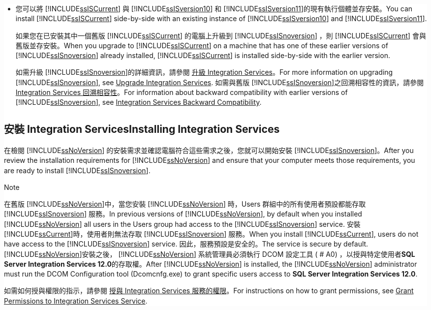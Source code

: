 -   <span data-ttu-id="fa28d-118">您可以將 [!INCLUDE[ssISCurrent](../../includes/ssiscurrent-md.md)] 與 [!INCLUDE[ssISversion10](../../includes/ssisversion10-md.md)] 和 [!INCLUDE[ssISversion11](../../includes/ssisversion11-md.md)]的現有執行個體並存安裝。</span><span class="sxs-lookup"><span data-stu-id="fa28d-118">You can install [!INCLUDE[ssISCurrent](../../includes/ssiscurrent-md.md)] side-by-side with an existing instance of [!INCLUDE[ssISversion10](../../includes/ssisversion10-md.md)] and [!INCLUDE[ssISversion11](../../includes/ssisversion11-md.md)].</span></span>  
  
     <span data-ttu-id="fa28d-119">如果您在已安裝其中一個舊版 [!INCLUDE[ssISCurrent](../../includes/ssiscurrent-md.md)] 的電腦上升級到 [!INCLUDE[ssISnoversion](../../includes/ssisnoversion-md.md)] ，則 [!INCLUDE[ssISCurrent](../../includes/ssiscurrent-md.md)] 會與舊版並存安裝。</span><span class="sxs-lookup"><span data-stu-id="fa28d-119">When you upgrade to [!INCLUDE[ssISCurrent](../../includes/ssiscurrent-md.md)] on a machine that has one of these earlier versions of [!INCLUDE[ssISnoversion](../../includes/ssisnoversion-md.md)] already installed, [!INCLUDE[ssISCurrent](../../includes/ssiscurrent-md.md)] is installed side-by-side with the earlier version.</span></span>  
  
     <span data-ttu-id="fa28d-120">如需升級 [!INCLUDE[ssISnoversion](../../includes/ssisnoversion-md.md)]的詳細資訊，請參閱 [升級 Integration Services](upgrade-integration-services.md)。</span><span class="sxs-lookup"><span data-stu-id="fa28d-120">For more information on upgrading [!INCLUDE[ssISnoversion](../../includes/ssisnoversion-md.md)], see [Upgrade Integration Services](upgrade-integration-services.md).</span></span> <span data-ttu-id="fa28d-121">如需與舊版 [!INCLUDE[ssISnoversion](../../includes/ssisnoversion-md.md)]之回溯相容性的資訊，請參閱 [Integration Services 回溯相容性](../integration-services-backward-compatibility.md)。</span><span class="sxs-lookup"><span data-stu-id="fa28d-121">For information about backward compatibility with earlier versions of [!INCLUDE[ssISnoversion](../../includes/ssisnoversion-md.md)], see [Integration Services Backward Compatibility](../integration-services-backward-compatibility.md).</span></span>  
  
## <a name="installing-integration-services"></a><span data-ttu-id="fa28d-122">安裝 Integration Services</span><span class="sxs-lookup"><span data-stu-id="fa28d-122">Installing Integration Services</span></span>  
 <span data-ttu-id="fa28d-123">在檢閱 [!INCLUDE[ssNoVersion](../../includes/ssnoversion-md.md)] 的安裝需求並確認電腦符合這些需求之後，您就可以開始安裝 [!INCLUDE[ssISnoversion](../../includes/ssisnoversion-md.md)]。</span><span class="sxs-lookup"><span data-stu-id="fa28d-123">After you review the installation requirements for [!INCLUDE[ssNoVersion](../../includes/ssnoversion-md.md)] and ensure that your computer meets those requirements, you are ready to install [!INCLUDE[ssISnoversion](../../includes/ssisnoversion-md.md)].</span></span>  
  
> [!NOTE]  
>  <span data-ttu-id="fa28d-124">在舊版 [!INCLUDE[ssNoVersion](../../includes/ssnoversion-md.md)]中，當您安裝 [!INCLUDE[ssNoVersion](../../includes/ssnoversion-md.md)] 時，Users 群組中的所有使用者預設都能存取 [!INCLUDE[ssISnoversion](../../includes/ssisnoversion-md.md)] 服務。</span><span class="sxs-lookup"><span data-stu-id="fa28d-124">In previous versions of [!INCLUDE[ssNoVersion](../../includes/ssnoversion-md.md)], by default when you installed [!INCLUDE[ssNoVersion](../../includes/ssnoversion-md.md)] all users in the Users group had access to the [!INCLUDE[ssISnoversion](../../includes/ssisnoversion-md.md)] service.</span></span> <span data-ttu-id="fa28d-125">安裝 [!INCLUDE[ssCurrent](../../includes/sscurrent-md.md)]時，使用者則無法存取 [!INCLUDE[ssISnoversion](../../includes/ssisnoversion-md.md)] 服務。</span><span class="sxs-lookup"><span data-stu-id="fa28d-125">When you install [!INCLUDE[ssCurrent](../../includes/sscurrent-md.md)], users do not have access to the [!INCLUDE[ssISnoversion](../../includes/ssisnoversion-md.md)] service.</span></span> <span data-ttu-id="fa28d-126">因此，服務預設是安全的。</span><span class="sxs-lookup"><span data-stu-id="fa28d-126">The service is secure by default.</span></span> <span data-ttu-id="fa28d-127">[!INCLUDE[ssNoVersion](../../includes/ssnoversion-md.md)]安裝之後， [!INCLUDE[ssNoVersion](../../includes/ssnoversion-md.md)] 系統管理員必須執行 DCOM 設定工具 ( # A0) ，以授與特定使用者**SQL Server Integration Services 12.0**的存取權。</span><span class="sxs-lookup"><span data-stu-id="fa28d-127">After [!INCLUDE[ssNoVersion](../../includes/ssnoversion-md.md)] is installed, the [!INCLUDE[ssNoVersion](../../includes/ssnoversion-md.md)] administrator must run the DCOM Configuration tool (Dcomcnfg.exe) to grant specific users access to **SQL Server Integration Services 12.0**.</span></span>  
>   
>  <span data-ttu-id="fa28d-128">如需如何授與權限的指示，請參閱 [授與 Integration Services 服務的權限](../grant-permissions-to-integration-services-service.md)。</span><span class="sxs-lookup"><span data-stu-id="fa28d-128">For instructions on how to grant permissions, see [Grant Permissions to Integration Services Service](../grant-permissions-to-integration-services-service.md).</span></span>  
  